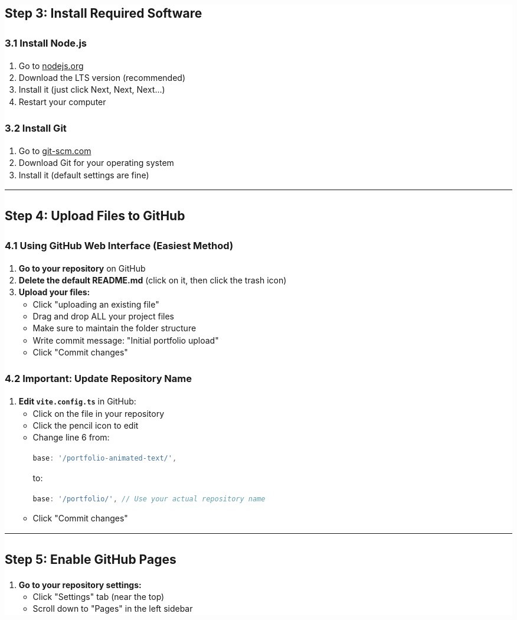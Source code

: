 
## Step 3: Install Required Software

### 3.1 Install Node.js
1. Go to [nodejs.org](https://nodejs.org)
2. Download the LTS version (recommended)
3. Install it (just click Next, Next, Next...)
4. Restart your computer

### 3.2 Install Git
1. Go to [git-scm.com](https://git-scm.com)
2. Download Git for your operating system
3. Install it (default settings are fine)

---

## Step 4: Upload Files to GitHub

### 4.1 Using GitHub Web Interface (Easiest Method)

1. **Go to your repository** on GitHub
2. **Delete the default README.md** (click on it, then click the trash icon)
3. **Upload your files:**
   - Click "uploading an existing file"
   - Drag and drop ALL your project files
   - Make sure to maintain the folder structure
   - Write commit message: "Initial portfolio upload"
   - Click "Commit changes"

### 4.2 Important: Update Repository Name
1. **Edit `vite.config.ts`** in GitHub:
   - Click on the file in your repository
   - Click the pencil icon to edit
   - Change line 6 from:
     ```typescript
     base: '/portfolio-animated-text/',
     ```
     to:
     ```typescript
     base: '/portfolio/', // Use your actual repository name
     ```
   - Click "Commit changes"

---

## Step 5: Enable GitHub Pages

1. **Go to your repository settings:**
   - Click "Settings" tab (near the top)
   - Scroll down to "Pages" in the left sidebar
